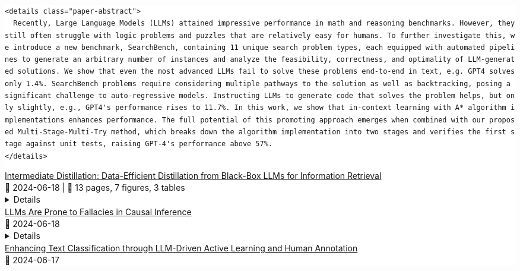     <details class="paper-abstract">
      Recently, Large Language Models (LLMs) attained impressive performance in math and reasoning benchmarks. However, they still often struggle with logic problems and puzzles that are relatively easy for humans. To further investigate this, we introduce a new benchmark, SearchBench, containing 11 unique search problem types, each equipped with automated pipelines to generate an arbitrary number of instances and analyze the feasibility, correctness, and optimality of LLM-generated solutions. We show that even the most advanced LLMs fail to solve these problems end-to-end in text, e.g. GPT4 solves only 1.4%. SearchBench problems require considering multiple pathways to the solution as well as backtracking, posing a significant challenge to auto-regressive models. Instructing LLMs to generate code that solves the problem helps, but only slightly, e.g., GPT4's performance rises to 11.7%. In this work, we show that in-context learning with A* algorithm implementations enhances performance. The full potential of this promoting approach emerges when combined with our proposed Multi-Stage-Multi-Try method, which breaks down the algorithm implementation into two stages and verifies the first stage against unit tests, raising GPT-4's performance above 57%.
    </details>
</div>
<div class="paper-card">
    <div class="paper-title"><a href="http://arxiv.org/abs/2406.12169v1">Intermediate Distillation: Data-Efficient Distillation from Black-Box LLMs for Information Retrieval</a></div>
    <div class="paper-meta">
      📅 2024-06-18
      | 💬 13 pages, 7 figures, 3 tables
    </div>
    <details class="paper-abstract">
      Recent research has explored distilling knowledge from large language models (LLMs) to optimize retriever models, especially within the retrieval-augmented generation (RAG) framework. However, most existing training methods rely on extracting supervision signals from LLMs' weights or their output probabilities, which is not only resource-intensive but also incompatible with black-box LLMs. In this paper, we introduce \textit{Intermediate Distillation}, a data-efficient knowledge distillation training scheme that treats LLMs as black boxes and distills their knowledge via an innovative LLM-ranker-retriever pipeline, solely using LLMs' ranking generation as the supervision signal. Extensive experiments demonstrate that our proposed method can significantly improve the performance of retriever models with only 1,000 training instances. Moreover, our distilled retriever model significantly boosts performance in question-answering tasks within the RAG framework, demonstrating the potential of LLMs to economically and effectively train smaller models.
    </details>
</div>
<div class="paper-card">
    <div class="paper-title"><a href="http://arxiv.org/abs/2406.12158v1">LLMs Are Prone to Fallacies in Causal Inference</a></div>
    <div class="paper-meta">
      📅 2024-06-18
    </div>
    <details class="paper-abstract">
      Recent work shows that causal facts can be effectively extracted from LLMs through prompting, facilitating the creation of causal graphs for causal inference tasks. However, it is unclear if this success is limited to explicitly-mentioned causal facts in the pretraining data which the model can memorize. Thus, this work investigates: Can LLMs infer causal relations from other relational data in text? To disentangle the role of memorized causal facts vs inferred causal relations, we finetune LLMs on synthetic data containing temporal, spatial and counterfactual relations, and measure whether the LLM can then infer causal relations. We find that: (a) LLMs are susceptible to inferring causal relations from the order of two entity mentions in text (e.g. X mentioned before Y implies X causes Y); (b) if the order is randomized, LLMs still suffer from the post hoc fallacy, i.e. X occurs before Y (temporal relation) implies X causes Y. We also find that while LLMs can correctly deduce the absence of causal relations from temporal and spatial relations, they have difficulty inferring causal relations from counterfactuals, questioning their understanding of causality.
    </details>
</div>
<div class="paper-card">
    <div class="paper-title"><a href="http://arxiv.org/abs/2406.12114v1">Enhancing Text Classification through LLM-Driven Active Learning and Human Annotation</a></div>
    <div class="paper-meta">
      📅 2024-06-17